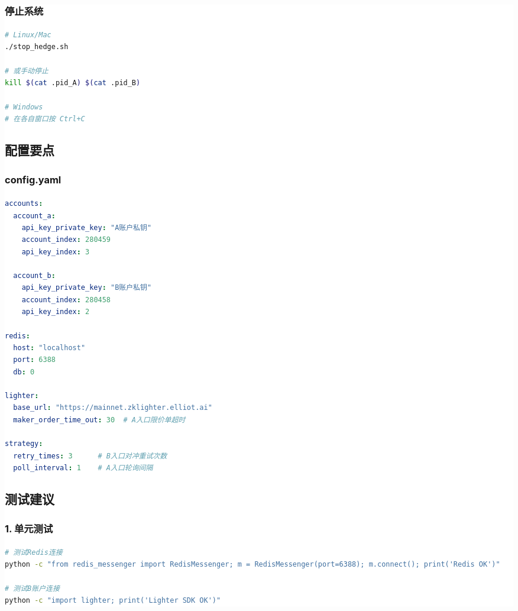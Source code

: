 ### 停止系统

```bash
# Linux/Mac
./stop_hedge.sh

# 或手动停止
kill $(cat .pid_A) $(cat .pid_B)

# Windows
# 在各自窗口按 Ctrl+C
```

## 配置要点

### config.yaml
```yaml
accounts:
  account_a:
    api_key_private_key: "A账户私钥"
    account_index: 280459
    api_key_index: 3

  account_b:
    api_key_private_key: "B账户私钥"
    account_index: 280458
    api_key_index: 2

redis:
  host: "localhost"
  port: 6388
  db: 0

lighter:
  base_url: "https://mainnet.zklighter.elliot.ai"
  maker_order_time_out: 30  # A入口限价单超时

strategy:
  retry_times: 3      # B入口对冲重试次数
  poll_interval: 1    # A入口轮询间隔
```

## 测试建议

### 1. 单元测试
```bash
# 测试Redis连接
python -c "from redis_messenger import RedisMessenger; m = RedisMessenger(port=6388); m.connect(); print('Redis OK')"

# 测试B账户连接
python -c "import lighter; print('Lighter SDK OK')"
```
